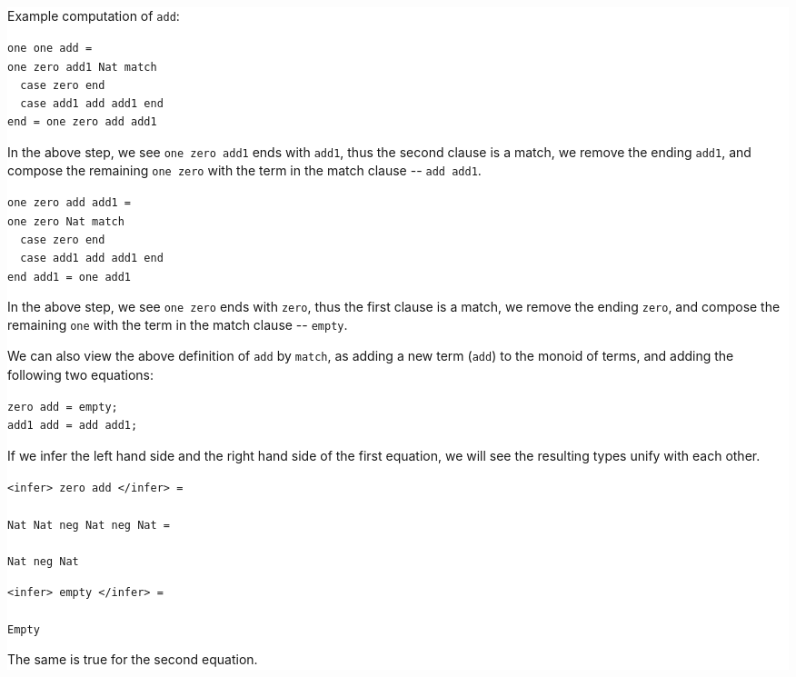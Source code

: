 Example computation of `add`:

```
one one add =
one zero add1 Nat match
  case zero end
  case add1 add add1 end
end = one zero add add1
```

In the above step, we see `one zero add1` ends with `add1`,
thus the second clause is a match,
we remove the ending `add1`,
and compose the remaining `one zero`
with the term in the match clause -- `add add1`.

```
one zero add add1 =
one zero Nat match
  case zero end
  case add1 add add1 end
end add1 = one add1
```

In the above step, we see `one zero` ends with `zero`,
thus the first clause is a match,
we remove the ending `zero`,
and compose the remaining `one`
with the term in the match clause -- `empty`.

We can also view the above definition of `add` by `match`,
as adding a new term (`add`) to the monoid of terms,
and adding the following two equations:

```
zero add = empty;
add1 add = add add1;
```

If we infer the left hand side and the right hand side
of the first equation, we will see the resulting types
unify with each other.

```
<infer> zero add </infer> =

Nat Nat neg Nat neg Nat =

Nat neg Nat
```

```
<infer> empty </infer> =

Empty
```

The same is true for the second equation.
